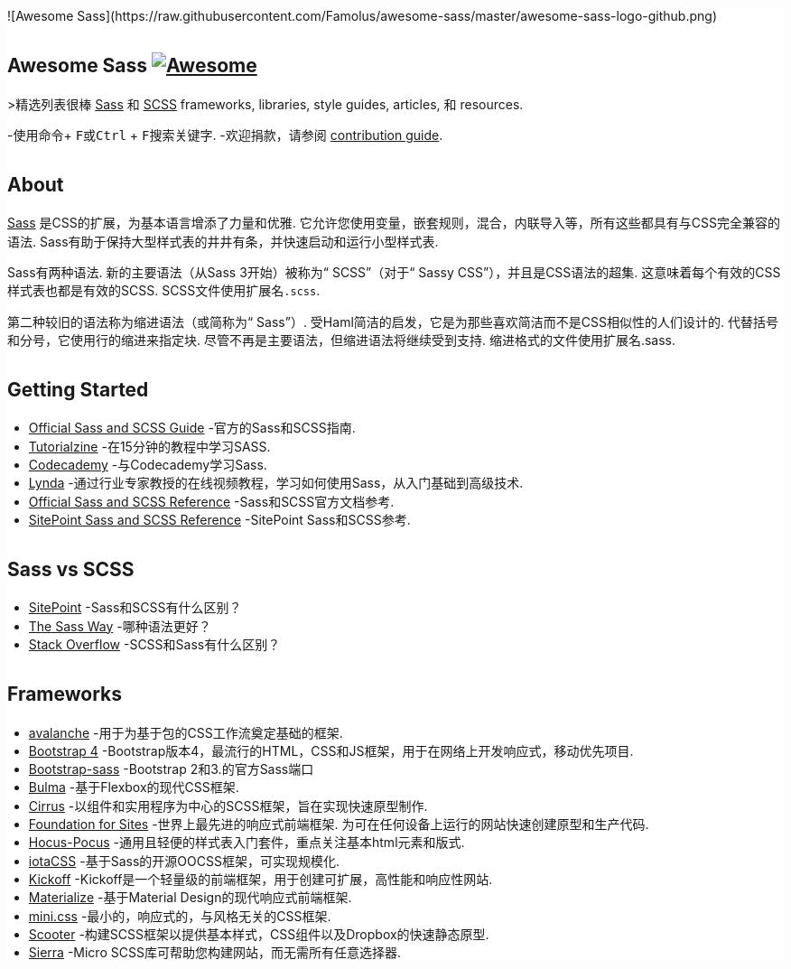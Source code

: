 <div class="github-widget" data-repo="Famolus/awesome-sass"></div>
<script async src="https://pagead2.googlesyndication.com/pagead/js/adsbygoogle.js"></script><ins class="adsbygoogle" style="display:block" data-ad-client="ca-pub-6890694312814945" data-ad-slot="5473692530" data-ad-format="auto"  data-full-width-responsive="true"></ins><script>(adsbygoogle = window.adsbygoogle || []).push({});</script>
![Awesome Sass](https://raw.githubusercontent.com/Famolus/awesome-sass/master/awesome-sass-logo-github.png)

## Awesome Sass [![Awesome](https://cdn.rawgit.com/sindresorhus/awesome/d7305f38d29fed78fa85652e3a63e154dd8e8829/media/badge.svg)](https://github.com/sindresorhus/awesome)

&gt;精选列表很棒 [Sass](http://sass-lang.com/) 和 [SCSS](http://sass-lang.com/) frameworks, libraries, style guides, articles, 和 resources.

-使用<kbd>命令</kbd>+ <kbd>F</kbd>或<kbd>Ctrl</kbd> + <kbd>F</kbd>搜索关键字.
-欢迎捐款，请参阅 [contribution guide](https://github.com/Famolus/awesome-sass/blob/master/contributing.md).


## About
[Sass](http://sass-lang.com/) 是CSS的扩展，为基本语言增添了力量和优雅. 它允许您使用变量，嵌套规则，混合，内联导入等，所有这些都具有与CSS完全兼容的语法.  Sass有助于保持大型样式表的井井有条，并快速启动和运行小型样式表.

 Sass有两种语法. 新的主要语法（从Sass 3开始）被称为“ SCSS”（对于“ Sassy CSS”），并且是CSS语法的超集. 这意味着每个有效的CSS样式表也都是有效的SCSS.  SCSS文件使用扩展名`.scss`.

第二种较旧的语法称为缩进语法（或简称为“ Sass”）. 受Haml简洁的启发，它是为那些喜欢简洁而不是CSS相似性的人们设计的. 代替括号和分号，它使用行的缩进来指定块. 尽管不再是主要语法，但缩进语法将继续受到支持. 缩进格式的文件使用扩展名.sass.

## Getting Started
- [Official Sass and SCSS Guide](http://sass-lang.com/guide) -官方的Sass和SCSS指南.
- [Tutorialzine](http://tutorialzine.com/2016/01/learn-sass-in-15-minutes/) -在15分钟的教程中学习SASS.
- [Codecademy](https://www.codecademy.com/learn/learn-sass) -与Codecademy学习Sass.
- [Lynda](https://www.lynda.com/SASS-training-tutorials/1435-0.html) -通过行业专家教授的在线视频教程，学习如何使用Sass，从入门基础到高级技术.
- [Official Sass and SCSS Reference](http://sass-lang.com/documentation/file.SASS_REFERENCE.html) -Sass和SCSS官方文档参考.
- [SitePoint Sass and SCSS Reference](https://www.sitepoint.com/sass-reference/) -SitePoint Sass和SCSS参考.

## Sass vs SCSS
- [SitePoint](https://www.sitepoint.com/whats-difference-sass-scss/) -Sass和SCSS有什么区别？
- [The Sass Way](http://thesassway.com/editorial/sass-vs-scss-which-syntax-is-better) -哪种语法更好？
- [Stack Overflow](http://stackoverflow.com/questions/5654447/whats-the-difference-between-scss-and-sass) -SCSS和Sass有什么区别？

## Frameworks
- [avalanche](https://avalanche.oberlehner.net) -用于为基于包的CSS工作流奠定基础的框架.
- [Bootstrap 4](https://github.com/twbs/bootstrap) -Bootstrap版本4，最流行的HTML，CSS和JS框架，用于在网络上开发响应式，移动优先项目.
- [Bootstrap-sass](https://github.com/twbs/bootstrap-sass) -Bootstrap 2和3.的官方Sass端口
- [Bulma](https://github.com/jgthms/bulma) -基于Flexbox的现代CSS框架.
- [Cirrus](https://github.com/Spiderpig86/Cirrus) -以组件和实用程序为中心的SCSS框架，旨在实现快速原型制作.
- [Foundation for Sites](https://github.com/zurb/foundation-sites)  -世界上最先进的响应式前端框架. 为可在任何设备上运行的网站快速创建原型和生产代码.
- [Hocus-Pocus](https://bkzl.github.io/hocus-pocus/) -通用且轻便的样式表入门套件，重点关注基本html元素和版式.
- [iotaCSS](https://www.iotacss.com) -基于Sass的开源OOCSS框架，可实现规模化.
- [Kickoff](http://trykickoff.com) -Kickoff是一个轻量级的前端框架，用于创建可扩展，高性能和响应性网站.
- [Materialize](http://materializecss.com) -基于Material Design的现代响应式前端框架.
- [mini.css](http://minicss.org/) -最小的，响应式的，与风格无关的CSS框架.
- [Scooter](http://dropbox.github.io/scooter/) -构建SCSS框架以提供基本样式，CSS组件以及Dropbox的快速静态原型.
- [Sierra](http://sierra-library.github.io/) -Micro SCSS库可帮助您构建网站，而无需所有任意选择器.
